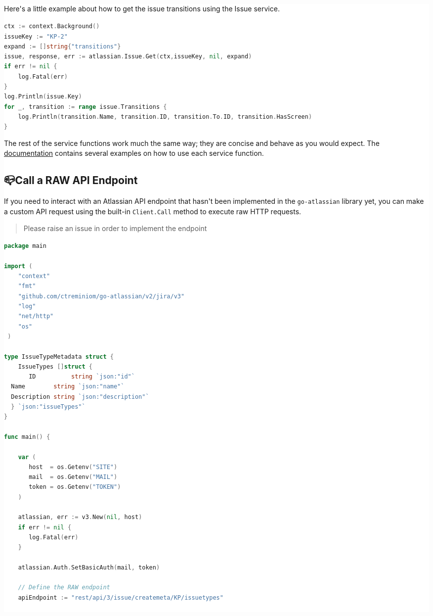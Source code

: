Here's a little example about how to get the issue transitions using the Issue service.

```go
ctx := context.Background()
issueKey := "KP-2"
expand := []string{"transitions"}
issue, response, err := atlassian.Issue.Get(ctx,issueKey, nil, expand)
if err != nil {
	log.Fatal(err)
}
log.Println(issue.Key)
for _, transition := range issue.Transitions {
	log.Println(transition.Name, transition.ID, transition.To.ID, transition.HasScreen)
}
```

The rest of the service functions work much the same way; they are concise and behave as you would expect. The [documentation](https://docs.go-atlassian.io/) contains several examples on how to use each service function.


## 📪Call a RAW API Endpoint
If you need to interact with an Atlassian API endpoint that hasn't been implemented in the `go-atlassian` library yet, you can make a custom API request using the built-in `Client.Call` method to execute raw HTTP requests.

> Please raise an issue in order to implement the endpoint

```go
package main  
  
import (  
    "context"  
    "fmt" 
    "github.com/ctreminiom/go-atlassian/v2/jira/v3" 
    "log" 
    "net/http" 
    "os"
 )  
  
type IssueTypeMetadata struct {  
    IssueTypes []struct {  
       ID          string `json:"id"`  
  Name        string `json:"name"`  
  Description string `json:"description"`  
  } `json:"issueTypes"`  
}  
  
func main() {  
  
    var (  
       host  = os.Getenv("SITE")  
       mail  = os.Getenv("MAIL")  
       token = os.Getenv("TOKEN")  
    )  
  
    atlassian, err := v3.New(nil, host)  
    if err != nil {  
       log.Fatal(err)  
    }  
  
    atlassian.Auth.SetBasicAuth(mail, token)  
  
    // Define the RAW endpoint  
    apiEndpoint := "rest/api/3/issue/createmeta/KP/issuetypes"  
  
```